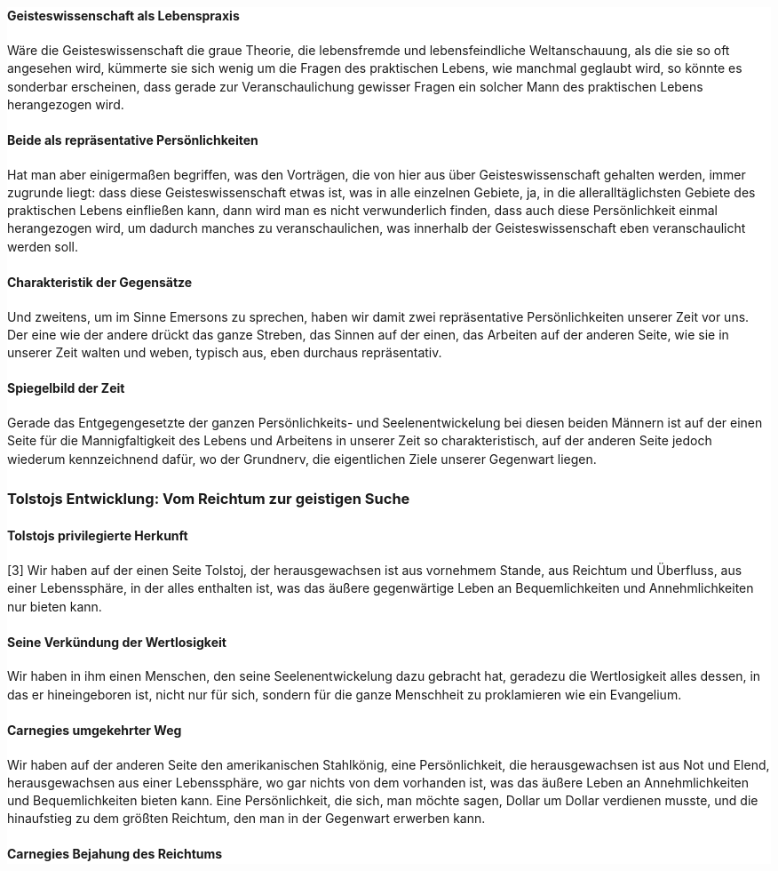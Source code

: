 #### Geisteswissenschaft als Lebenspraxis

Wäre die Geisteswissenschaft die graue Theorie, die lebensfremde und lebensfeindliche Weltanschauung, als die sie so oft angesehen wird, kümmerte sie sich wenig um die Fragen des praktischen Lebens, wie manchmal geglaubt wird, so könnte es sonderbar erscheinen, dass gerade zur Veranschaulichung gewisser Fragen ein solcher Mann des praktischen Lebens herangezogen wird.

#### Beide als repräsentative Persönlichkeiten

Hat man aber einigermaßen begriffen, was den Vorträgen, die von hier aus über Geisteswissenschaft gehalten werden, immer zugrunde liegt: dass diese Geisteswissenschaft etwas ist, was in alle einzelnen Gebiete, ja, in die alleralltäglichsten Gebiete des praktischen Lebens einfließen kann, dann wird man es nicht verwunderlich finden, dass auch diese Persönlichkeit einmal herangezogen wird, um dadurch manches zu veranschaulichen, was innerhalb der Geisteswissenschaft eben veranschaulicht werden soll.

#### Charakteristik der Gegensätze

Und zweitens, um im Sinne Emersons zu sprechen, haben wir damit zwei repräsentative Persönlichkeiten unserer Zeit vor uns. Der eine wie der andere drückt das ganze Streben, das Sinnen auf der einen, das Arbeiten auf der anderen Seite, wie sie in unserer Zeit walten und weben, typisch aus, eben durchaus repräsentativ.

#### Spiegelbild der Zeit

Gerade das Entgegengesetzte der ganzen Persönlichkeits- und Seelenentwickelung bei diesen beiden Männern ist auf der einen Seite für die Mannigfaltigkeit des Lebens und Arbeitens in unserer Zeit so charakteristisch, auf der anderen Seite jedoch wiederum kennzeichnend dafür, wo der Grundnerv, die eigentlichen Ziele unserer Gegenwart liegen.

### Tolstojs Entwicklung: Vom Reichtum zur geistigen Suche

#### Tolstojs privilegierte Herkunft

[3] Wir haben auf der einen Seite Tolstoj, der herausgewachsen ist aus vornehmem Stande, aus Reichtum und Überfluss, aus einer Lebenssphäre, in der alles enthalten ist, was das äußere gegenwärtige Leben an Bequemlichkeiten und Annehmlichkeiten nur bieten kann.

#### Seine Verkündung der Wertlosigkeit

Wir haben in ihm einen Menschen, den seine Seelenentwickelung dazu gebracht hat, geradezu die Wertlosigkeit alles dessen, in das er hineingeboren ist, nicht nur für sich, sondern für die ganze Menschheit zu proklamieren wie ein Evangelium.

#### Carnegies umgekehrter Weg

Wir haben auf der anderen Seite den amerikanischen Stahlkönig, eine Persönlichkeit, die herausgewachsen ist aus Not und Elend, herausgewachsen aus einer Lebenssphäre, wo gar nichts von dem vorhanden ist, was das äußere Leben an Annehmlichkeiten und Bequemlichkeiten bieten kann. Eine Persönlichkeit, die sich, man möchte sagen, Dollar um Dollar verdienen musste, und die hinaufstieg zu dem größten Reichtum, den man in der Gegenwart erwerben kann.

#### Carnegies Bejahung des Reichtums
